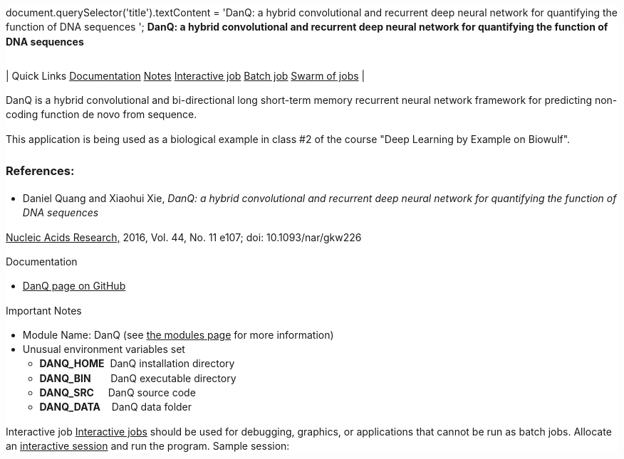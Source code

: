

document.querySelector('title').textContent = 'DanQ: a hybrid convolutional and recurrent deep neural network for quantifying the function of DNA sequences ';
**DanQ: a hybrid convolutional and recurrent deep
neural network for quantifying the function of DNA sequences** 


|  |
| --- |
| 
Quick Links
[Documentation](#doc)
[Notes](#notes)
[Interactive job](#int) 
[Batch job](#sbatch) 
[Swarm of jobs](#swarm) 
 |



DanQ is a hybrid convolutional and bi-directional long short-term
memory recurrent neural network framework for predicting
non-coding function de novo from sequence.   
   

This application is being used as a biological example in class #2 of the course
"Deep Learning by Example on Biowulf".



### References:


* Daniel Quang and Xiaohui Xie, 
 *DanQ: a hybrid convolutional and recurrent deep
neural network for quantifying the function of DNA
sequences*   

[Nucleic Acids Research,](https://academic.oup.com/nar/article/44/11/e107/2468300) 2016, Vol. 44, No. 11 e107; doi: 10.1093/nar/gkw226


Documentation
* [DanQ page on GitHub](https://github.com/uci-cbcl/DanQ)


Important Notes
* Module Name: DanQ (see [the modules page](https://hpc.nih.gov/apps/modules.html) for more information)
* Unusual environment variables set
	+ **DANQ\_HOME**  DanQ installation directory
	+ **DANQ\_BIN**       DanQ executable directory
	+ **DANQ\_SRC**     DanQ source code
	+ **DANQ\_DATA**    DanQ data folder



Interactive job
[Interactive jobs](/docs/userguide.html#int) should be used for debugging, graphics, or applications that cannot be run as batch jobs.
Allocate an [interactive session](/docs/userguide.html#int) and run the program. Sample session:
